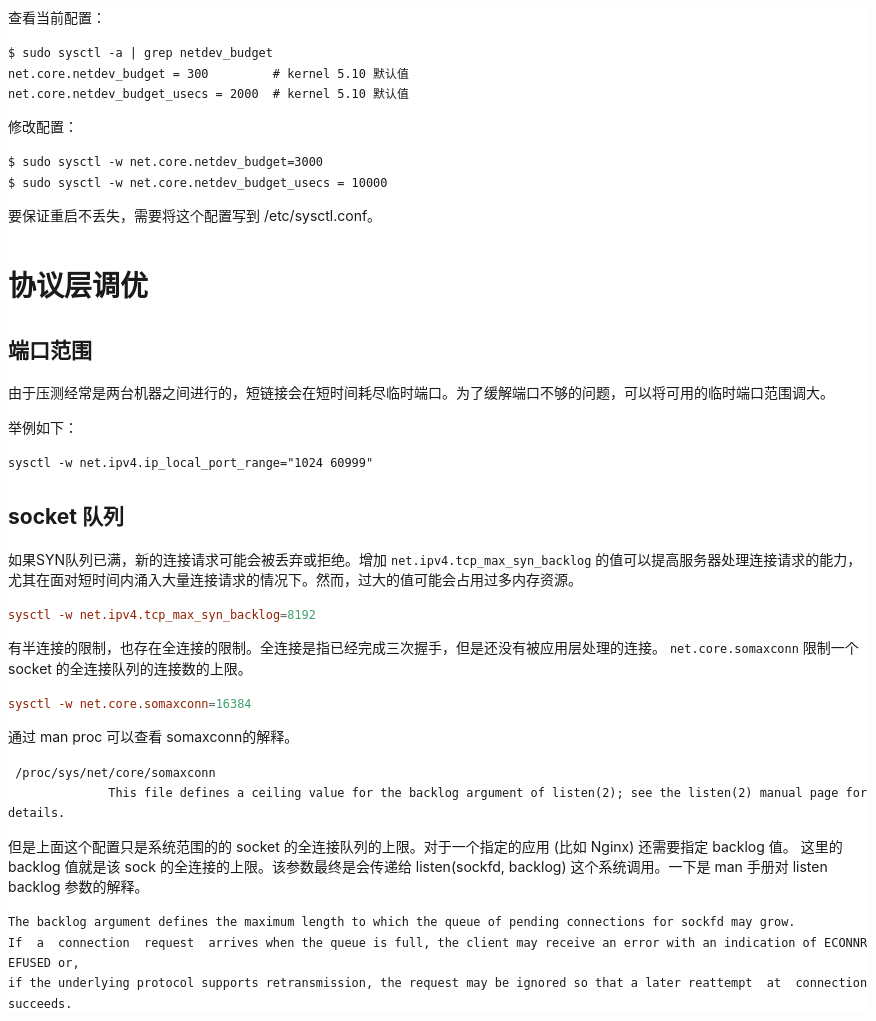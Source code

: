 查看当前配置：

```shell
$ sudo sysctl -a | grep netdev_budget
net.core.netdev_budget = 300         # kernel 5.10 默认值
net.core.netdev_budget_usecs = 2000  # kernel 5.10 默认值
```

修改配置：

```shell
$ sudo sysctl -w net.core.netdev_budget=3000
$ sudo sysctl -w net.core.netdev_budget_usecs = 10000
```

要保证重启不丢失，需要将这个配置写到 /etc/sysctl.conf。

# 协议层调优

## 端口范围

由于压测经常是两台机器之间进行的，短链接会在短时间耗尽临时端口。为了缓解端口不够的问题，可以将可用的临时端口范围调大。

举例如下：

```shell
sysctl -w net.ipv4.ip_local_port_range="1024 60999"
```

## socket 队列

如果SYN队列已满，新的连接请求可能会被丢弃或拒绝。增加 `net.ipv4.tcp_max_syn_backlog` 的值可以提高服务器处理连接请求的能力，尤其在面对短时间内涌入大量连接请求的情况下。然而，过大的值可能会占用过多内存资源。

```conf
sysctl -w net.ipv4.tcp_max_syn_backlog=8192
```

有半连接的限制，也存在全连接的限制。全连接是指已经完成三次握手，但是还没有被应用层处理的连接。
`net.core.somaxconn` 限制一个 socket 的全连接队列的连接数的上限。

```conf
sysctl -w net.core.somaxconn=16384
```

通过 man proc 可以查看 somaxconn的解释。

```text
 /proc/sys/net/core/somaxconn
              This file defines a ceiling value for the backlog argument of listen(2); see the listen(2) manual page for details.
```

但是上面这个配置只是系统范围的的 socket 的全连接队列的上限。对于一个指定的应用 (比如 Nginx) 还需要指定 backlog 值。
这里的 backlog 值就是该 sock 的全连接的上限。该参数最终是会传递给 listen(sockfd, backlog) 这个系统调用。一下是 man 手册对 listen backlog 参数的解释。

```text
The backlog argument defines the maximum length to which the queue of pending connections for sockfd may grow.
If  a  connection  request  arrives when the queue is full, the client may receive an error with an indication of ECONNREFUSED or,
if the underlying protocol supports retransmission, the request may be ignored so that a later reattempt  at  connection  succeeds.
```
